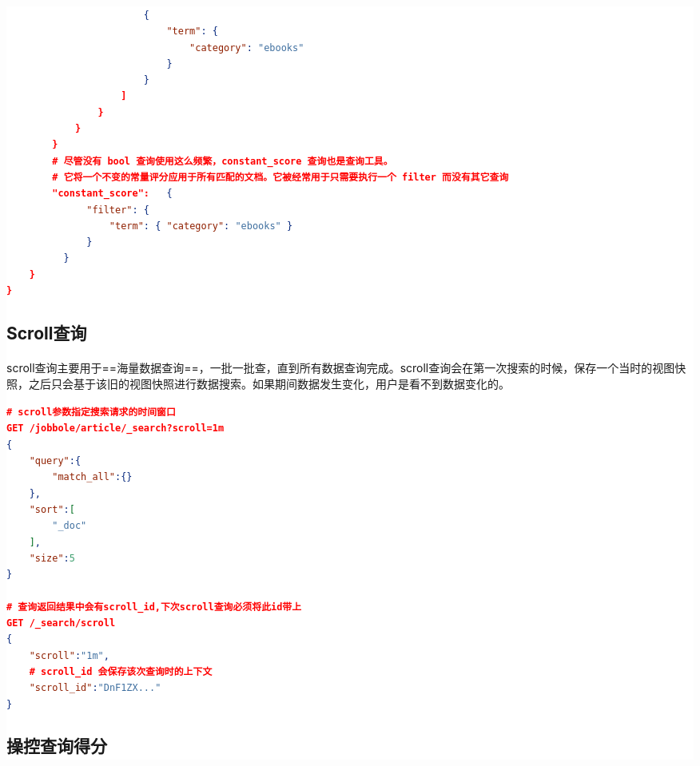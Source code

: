 ```json
                        {
                            "term": {
                                "category": "ebooks"
                            }
                        }
                    ]
                }
            }
        }
		# 尽管没有 bool 查询使用这么频繁，constant_score 查询也是查询工具。
		# 它将一个不变的常量评分应用于所有匹配的文档。它被经常用于只需要执行一个 filter 而没有其它查询
		"constant_score":   {
              "filter": {
                  "term": { "category": "ebooks" } 
              }
          }
    }
}

```



## Scroll查询

scroll查询主要用于==海量数据查询==，一批一批查，直到所有数据查询完成。scroll查询会在第一次搜索的时候，保存一个当时的视图快照，之后只会基于该旧的视图快照进行数据搜索。如果期间数据发生变化，用户是看不到数据变化的。

```json
# scroll参数指定搜索请求的时间窗口
GET /jobbole/article/_search?scroll=1m
{
    "query":{
        "match_all":{}
    },
    "sort":[
        "_doc"
    ],
    "size":5
}

# 查询返回结果中会有scroll_id,下次scroll查询必须将此id带上
GET /_search/scroll
{
    "scroll":"1m",
    # scroll_id 会保存该次查询时的上下文
    "scroll_id":"DnF1ZX..."
}
```



## 操控查询得分
